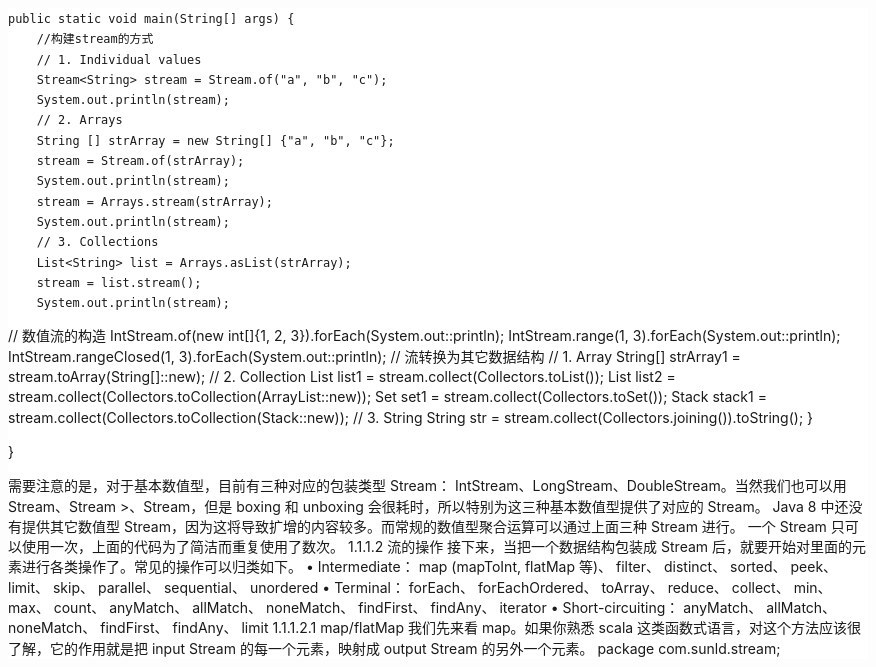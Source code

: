 	public static void main(String[] args) {
		//构建stream的方式
		// 1. Individual values
		Stream<String> stream = Stream.of("a", "b", "c");
		System.out.println(stream);
		// 2. Arrays
		String [] strArray = new String[] {"a", "b", "c"};
		stream = Stream.of(strArray);
		System.out.println(stream);
		stream = Arrays.stream(strArray);
		System.out.println(stream);
		// 3. Collections
		List<String> list = Arrays.asList(strArray);
		stream = list.stream();
		System.out.println(stream);
//		数值流的构造
		IntStream.of(new int[]{1, 2, 3}).forEach(System.out::println);
		IntStream.range(1, 3).forEach(System.out::println);
		IntStream.rangeClosed(1, 3).forEach(System.out::println);
//		流转换为其它数据结构
		// 1. Array
		String[] strArray1 = stream.toArray(String[]::new);
		// 2. Collection
		List<String> list1 = stream.collect(Collectors.toList());
		List<String> list2 = stream.collect(Collectors.toCollection(ArrayList::new));
		Set set1 = stream.collect(Collectors.toSet());
		Stack stack1 = stream.collect(Collectors.toCollection(Stack::new));
		// 3. String
		String str = stream.collect(Collectors.joining()).toString();
	}

}

需要注意的是，对于基本数值型，目前有三种对应的包装类型 Stream：
IntStream、LongStream、DoubleStream。当然我们也可以用 Stream<Integer>、Stream<Long> >、Stream<Double>，但是 boxing 和 unboxing 会很耗时，所以特别为这三种基本数值型提供了对应的 Stream。
Java 8 中还没有提供其它数值型 Stream，因为这将导致扩增的内容较多。而常规的数值型聚合运算可以通过上面三种 Stream 进行。
一个 Stream 只可以使用一次，上面的代码为了简洁而重复使用了数次。
1.1.1.2	流的操作
接下来，当把一个数据结构包装成 Stream 后，就要开始对里面的元素进行各类操作了。常见的操作可以归类如下。
•	Intermediate：
map (mapToInt, flatMap 等)、 filter、 distinct、 sorted、 peek、 limit、 skip、 parallel、 sequential、 unordered
•	Terminal：
forEach、 forEachOrdered、 toArray、 reduce、 collect、 min、 max、 count、 anyMatch、 allMatch、 noneMatch、 findFirst、 findAny、 iterator
•	Short-circuiting：
anyMatch、 allMatch、 noneMatch、 findFirst、 findAny、 limit
1.1.1.2.1	map/flatMap
我们先来看 map。如果你熟悉 scala 这类函数式语言，对这个方法应该很了解，它的作用就是把 input Stream 的每一个元素，映射成 output Stream 的另外一个元素。
package com.sunld.stream;
